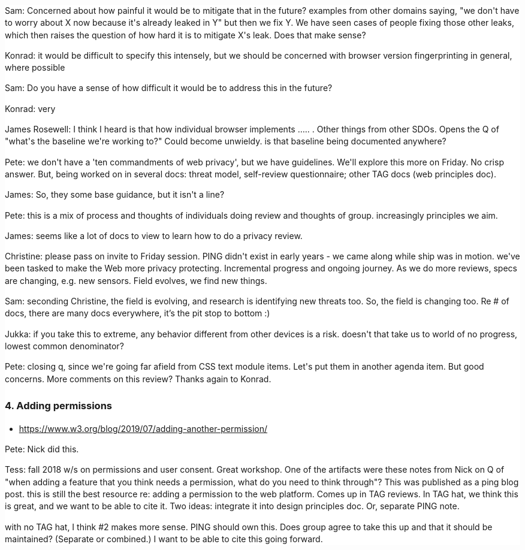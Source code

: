 Sam: Concerned about how painful it would be to mitigate that in the future? examples from other domains saying, "we don't have to worry about X now because it's already leaked in Y" but then we fix Y.  We have seen cases of people fixing those other leaks, which then raises the question of how hard it is to mitigate X's leak. Does that make sense?

Konrad: it would be difficult to specify this intensely, but we should be concerned with browser version fingerprinting in general, where possible

Sam: Do you have a sense of how difficult it would be to address this in the future?

Konrad: very

James Rosewell: I think I heard is that how individual browser implements ….. .  Other things from other SDOs.  Opens the Q of "what's the baseline we're working to?"  Could become unwieldy.  is that baseline being documented anywhere?

Pete: we don't have a 'ten commandments of web privacy', but we have guidelines.  We'll explore this more on Friday.  No crisp answer. But, being worked on in several docs: threat model, self-review questionnaire; other TAG docs (web principles doc).  

James: So, they some base guidance, but it isn't a line?

Pete: this is a mix of process and thoughts of individuals doing review and thoughts of group.  increasingly principles we aim.

James: seems like a lot of docs to view to learn how to do a privacy review.

Christine: please pass on invite to Friday session.  PING didn't exist in early years - we came along while ship was in motion.  we've been tasked to make the Web more privacy protecting.  Incremental progress and ongoing journey.  As we do more reviews, specs are changing, e.g. new sensors.  Field evolves, we find new things.

Sam: seconding Christine, the field is evolving, and research is identifying new threats too.  So, the field is changing too.  Re # of docs, there are many docs everywhere, it’s the pit stop to bottom :)

Jukka: if you take this to extreme, any behavior different from other devices is a risk.  doesn't that take us to world of no progress, lowest common denominator?

Pete: closing q, since we're going far afield from CSS text module items.  Let's put them in another agenda item.  But good concerns.  More comments on this review?  Thanks again to Konrad.

### 4. Adding permissions

* https://www.w3.org/blog/2019/07/adding-another-permission/

Pete: Nick did this.

Tess: fall 2018 w/s on permissions and user consent.  Great workshop.  One of the artifacts were these notes from Nick on Q of "when adding a feature that you think needs a permission, what do you need to think through"?  This was published as a ping blog post.  this is still the best resource re: adding a permission to the web platform.  Comes up in TAG reviews.  In TAG hat, we think this is great, and we want to be able to cite it.  Two ideas: integrate it into design principles doc. Or, separate PING note.

with no TAG hat, I think #2 makes more sense.  PING should own this.  Does group agree to take this up and that it should be maintained?  (Separate or combined.)  I want to be able to cite this going forward.
